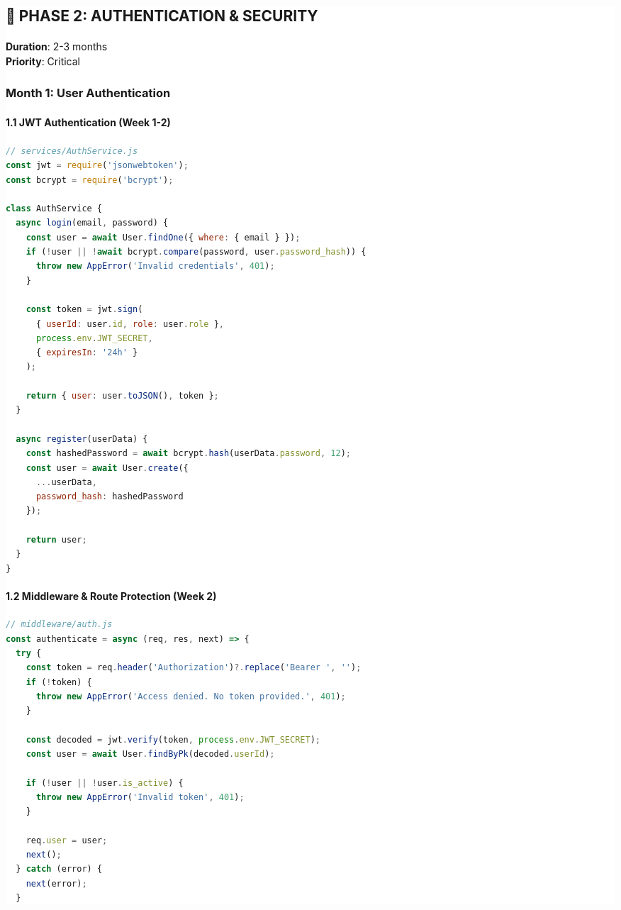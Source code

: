 
## 🔐 **PHASE 2: AUTHENTICATION & SECURITY**
**Duration**: 2-3 months  
**Priority**: Critical

### **Month 1: User Authentication**

#### **1.1 JWT Authentication (Week 1-2)**
```javascript
// services/AuthService.js
const jwt = require('jsonwebtoken');
const bcrypt = require('bcrypt');

class AuthService {
  async login(email, password) {
    const user = await User.findOne({ where: { email } });
    if (!user || !await bcrypt.compare(password, user.password_hash)) {
      throw new AppError('Invalid credentials', 401);
    }
    
    const token = jwt.sign(
      { userId: user.id, role: user.role },
      process.env.JWT_SECRET,
      { expiresIn: '24h' }
    );
    
    return { user: user.toJSON(), token };
  }
  
  async register(userData) {
    const hashedPassword = await bcrypt.hash(userData.password, 12);
    const user = await User.create({
      ...userData,
      password_hash: hashedPassword
    });
    
    return user;
  }
}
```

#### **1.2 Middleware & Route Protection (Week 2)**
```javascript
// middleware/auth.js
const authenticate = async (req, res, next) => {
  try {
    const token = req.header('Authorization')?.replace('Bearer ', '');
    if (!token) {
      throw new AppError('Access denied. No token provided.', 401);
    }
    
    const decoded = jwt.verify(token, process.env.JWT_SECRET);
    const user = await User.findByPk(decoded.userId);
    
    if (!user || !user.is_active) {
      throw new AppError('Invalid token', 401);
    }
    
    req.user = user;
    next();
  } catch (error) {
    next(error);
  }
```